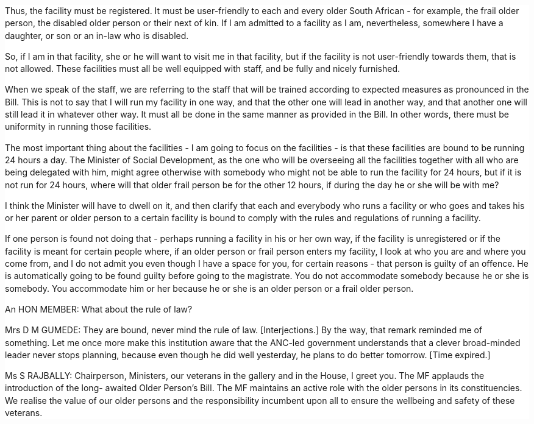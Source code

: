 Thus, the facility must be registered. It must be user-friendly to each and
every older South African - for example, the frail older person, the
disabled older person or their next of kin. If I am admitted to a facility
as I am, nevertheless, somewhere I have a daughter, or son or an in-law who
is disabled.

So, if I am in that facility, she or he will want to visit me in that
facility, but if the facility is not user-friendly towards them, that is
not allowed. These facilities must all be well equipped with staff, and be
fully and nicely furnished.

When we speak of the staff, we are referring to the staff that will be
trained according to expected measures as pronounced in the Bill. This is
not to say that I will run my facility in one way, and that the other one
will lead in another way, and that another one will still lead it in
whatever other way. It must all be done in the same manner as provided in
the Bill. In other words, there must be uniformity in running those
facilities.

The most important thing about the facilities - I am going to focus on the
facilities - is that these facilities are bound to be running 24 hours a
day. The Minister of Social Development, as the one who will be overseeing
all the facilities together with all who are being delegated with him,
might agree otherwise with somebody who might not be able to run the
facility for 24 hours, but if it is not run for 24 hours, where will that
older frail person be for the other 12 hours, if during the day he or she
will be with me?

I think the Minister will have to dwell on it, and then clarify that each
and everybody who runs a facility or who goes and takes his or her parent
or older person to a certain facility is bound to comply with the rules and
regulations of running a facility.

If one person is found not doing that - perhaps running a facility in his
or her own way, if the facility is unregistered or if the facility is meant
for certain people where, if an older person or frail person enters my
facility, I look at who you are and where you come from, and I do not admit
you even though I have a space for you, for certain reasons - that person
is guilty of an offence. He is automatically going to be found guilty
before going to the magistrate. You do not accommodate somebody because he
or she is somebody. You accommodate him or her because he or she is an
older person or a frail older person.

An HON MEMBER: What about the rule of law?

Mrs D M GUMEDE: They are bound, never mind the rule of law.
[Interjections.] By the way, that remark reminded me of something. Let me
once more make this institution aware that the ANC-led government
understands that a clever broad-minded leader never stops planning, because
even though he did well yesterday, he plans to do better tomorrow. [Time
expired.]

Ms S RAJBALLY: Chairperson, Ministers, our veterans in the gallery and in
the House, I greet you. The MF applauds the introduction of the long-
awaited Older Person’s Bill. The MF maintains an active role with the older
persons in its constituencies. We realise the value of our older persons
and the responsibility incumbent upon all to ensure the wellbeing and
safety of these veterans.
